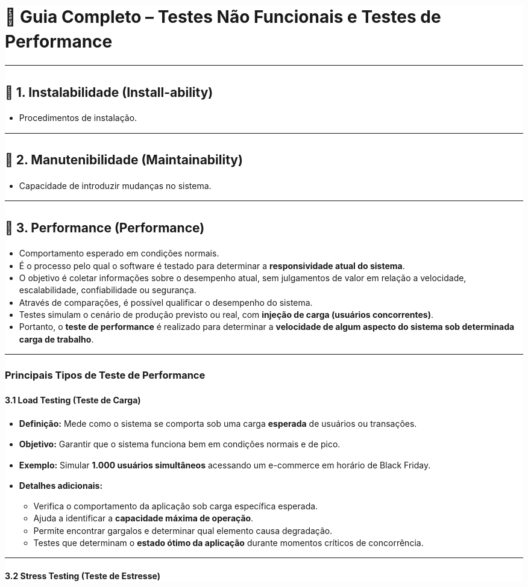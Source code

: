 # 📘 **Guia Completo – Testes Não Funcionais e Testes de Performance**

---

## 🔹 **1. Instalabilidade (Install-ability)**

* Procedimentos de instalação.

---

## 🔹 **2. Manutenibilidade (Maintainability)**

* Capacidade de introduzir mudanças no sistema.

---

## 🔹 **3. Performance (Performance)**

* Comportamento esperado em condições normais.
* É o processo pelo qual o software é testado para determinar a **responsividade atual do sistema**.
* O objetivo é coletar informações sobre o desempenho atual, sem julgamentos de valor em relação a velocidade, escalabilidade, confiabilidade ou segurança.
* Através de comparações, é possível qualificar o desempenho do sistema.
* Testes simulam o cenário de produção previsto ou real, com **injeção de carga (usuários concorrentes)**.
* Portanto, o **teste de performance** é realizado para determinar a **velocidade de algum aspecto do sistema sob determinada carga de trabalho**.

---

### **Principais Tipos de Teste de Performance**

#### 3.1 **Load Testing (Teste de Carga)**

* **Definição:** Mede como o sistema se comporta sob uma carga **esperada** de usuários ou transações.
* **Objetivo:** Garantir que o sistema funciona bem em condições normais e de pico.
* **Exemplo:** Simular **1.000 usuários simultâneos** acessando um e-commerce em horário de Black Friday.
* **Detalhes adicionais:**

  * Verifica o comportamento da aplicação sob carga específica esperada.
  * Ajuda a identificar a **capacidade máxima de operação**.
  * Permite encontrar gargalos e determinar qual elemento causa degradação.
  * Testes que determinam o **estado ótimo da aplicação** durante momentos críticos de concorrência.

---

#### 3.2 **Stress Testing (Teste de Estresse)**
